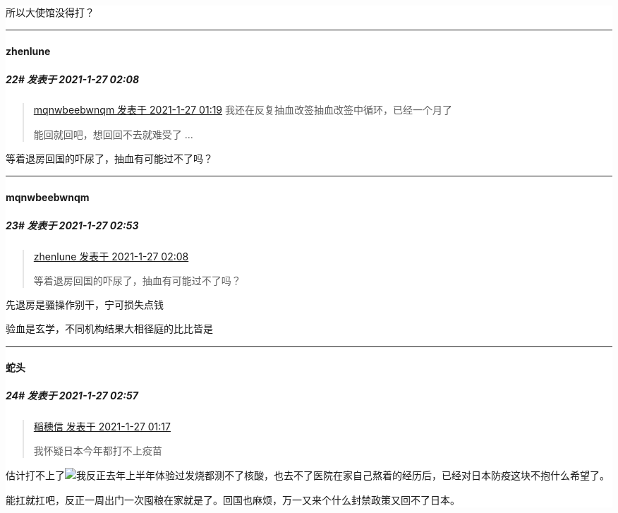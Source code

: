 所以大使馆没得打？







*****

####  zhenlune  
##### 22#       发表于 2021-1-27 02:08



<blockquote><a href="httphttps://bbs.saraba1st.com/2b/forum.php?mod=redirect&amp;goto=findpost&amp;pid=50155326&amp;ptid=1984859" target="_blank">mqnwbeebwnqm 发表于 2021-1-27 01:19</a>
我还在反复抽血改签抽血改签中循环，已经一个月了

能回就回吧，想回回不去就难受了 ...</blockquote>
等着退房回国的吓尿了，抽血有可能过不了吗？







*****

####  mqnwbeebwnqm  
##### 23#       发表于 2021-1-27 02:53



<blockquote><a href="httphttps://bbs.saraba1st.com/2b/forum.php?mod=redirect&amp;goto=findpost&amp;pid=50155537&amp;ptid=1984859" target="_blank">zhenlune 发表于 2021-1-27 02:08</a>

等着退房回国的吓尿了，抽血有可能过不了吗？</blockquote>
先退房是骚操作别干，宁可损失点钱

验血是玄学，不同机构结果大相径庭的比比皆是







*****

####  蛇头  
##### 24#       发表于 2021-1-27 02:57



<blockquote><a href="httphttps://bbs.saraba1st.com/2b/forum.php?mod=redirect&amp;goto=findpost&amp;pid=50155316&amp;ptid=1984859" target="_blank">稲穂信 发表于 2021-1-27 01:17</a>

我怀疑日本今年都打不上疫苗</blockquote>
估计打不上了<img src="https://static.saraba1st.com/image/smiley/face2017/002.png" referrerpolicy="no-referrer">我反正去年上半年体验过发烧都测不了核酸，也去不了医院在家自己熬着的经历后，已经对日本防疫这块不抱什么希望了。

能扛就扛吧，反正一周出门一次囤粮在家就是了。回国也麻烦，万一又来个什么封禁政策又回不了日本。


